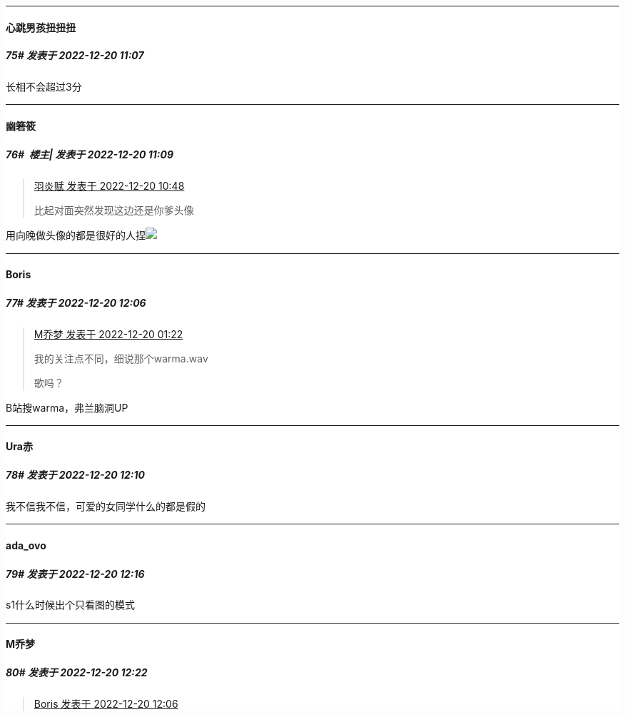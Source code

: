 *****

####  心跳男孩扭扭扭  
##### 75#       发表于 2022-12-20 11:07

长相不会超过3分

*****

####  幽箬筱  
##### 76#         楼主| 发表于 2022-12-20 11:09

<blockquote><a href="httphttps://bbs.saraba1st.com/2b/forum.php?mod=redirect&amp;goto=findpost&amp;pid=59016557&amp;ptid=2110864" target="_blank">羽炎赋 发表于 2022-12-20 10:48</a>

比起对面突然发现这边还是你爹头像</blockquote>
用向晚做头像的都是很好的人捏<img src="https://static.saraba1st.com/image/smiley/face2017/026.png" referrerpolicy="no-referrer">



*****

####  Boris  
##### 77#       发表于 2022-12-20 12:06

<blockquote><a href="httphttps://bbs.saraba1st.com/2b/forum.php?mod=redirect&amp;goto=findpost&amp;pid=59014355&amp;ptid=2110864" target="_blank">M乔梦 发表于 2022-12-20 01:22</a>

我的关注点不同，细说那个warma.wav

歌吗？</blockquote>
B站搜warma，弗兰脑洞UP

*****

####  Ura赤  
##### 78#       发表于 2022-12-20 12:10

我不信我不信，可爱的女同学什么的都是假的



*****

####  ada_ovo  
##### 79#       发表于 2022-12-20 12:16

s1什么时候出个只看图的模式



*****

####  M乔梦  
##### 80#       发表于 2022-12-20 12:22

<blockquote><a href="httphttps://bbs.saraba1st.com/2b/forum.php?mod=redirect&amp;goto=findpost&amp;pid=59017730&amp;ptid=2110864" target="_blank">Boris 发表于 2022-12-20 12:06</a>

